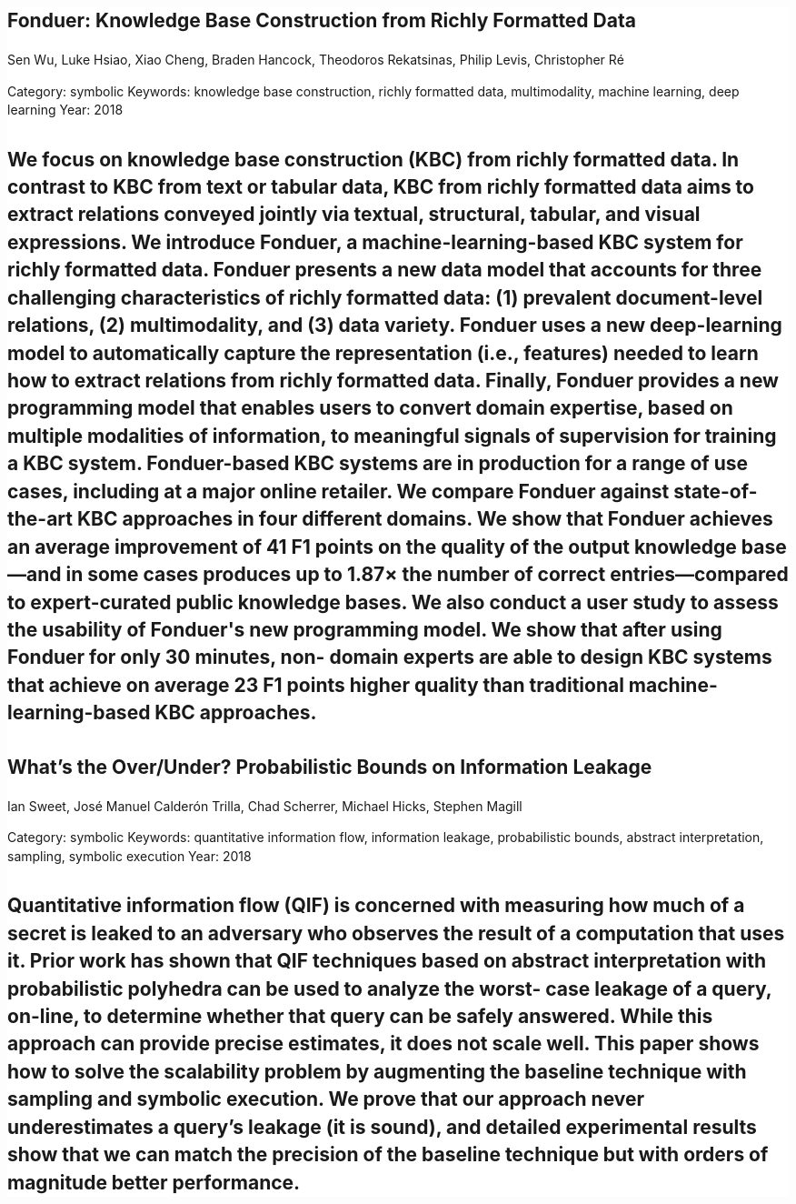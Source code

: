 ## Fonduer: Knowledge Base Construction from Richly Formatted Data

Sen Wu, Luke Hsiao, Xiao Cheng, Braden Hancock, Theodoros Rekatsinas, Philip Levis, Christopher Ré

Category: symbolic
Keywords: knowledge base construction, richly formatted data, multimodality, machine learning, deep learning
Year: 2018

We focus on knowledge base construction (KBC) from richly formatted data. In
contrast to KBC from text or tabular data, KBC from richly formatted data aims
to extract relations conveyed jointly via textual, structural, tabular, and
visual expressions. We introduce Fonduer, a machine-learning-based KBC system
for richly formatted data. Fonduer presents a new data model that accounts for
three challenging characteristics of richly formatted data: (1) prevalent
document-level relations, (2) multimodality, and (3) data variety. Fonduer uses
a new deep-learning model to automatically capture the representation (i.e.,
features) needed to learn how to extract relations from richly formatted data.
Finally, Fonduer provides a new programming model that enables users to convert
domain expertise, based on multiple modalities of information, to meaningful
signals of supervision for training a KBC system. Fonduer-based KBC systems are
in production for a range of use cases, including at a major online retailer. We
compare Fonduer against state-of-the-art KBC approaches in four different
domains. We show that Fonduer achieves an average improvement of 41 F1 points on
the quality of the output knowledge base—and in some cases produces up to 1.87×
the number of correct entries—compared to expert-curated public knowledge bases.
We also conduct a user study to assess the usability of Fonduer's new
programming model. We show that after using Fonduer for only 30 minutes, non-
domain experts are able to design KBC systems that achieve on average 23 F1
points higher quality than traditional machine-learning-based KBC approaches.
---

## What’s the Over/Under? Probabilistic Bounds on Information Leakage

Ian Sweet, José Manuel Calderón Trilla, Chad Scherrer, Michael Hicks, Stephen Magill

Category: symbolic
Keywords: quantitative information flow, information leakage, probabilistic bounds, abstract interpretation, sampling, symbolic execution
Year: 2018

Quantitative information flow (QIF) is concerned with measuring how much of a
secret is leaked to an adversary who observes the result of a computation that
uses it. Prior work has shown that QIF techniques based on abstract
interpretation with probabilistic polyhedra can be used to analyze the worst-
case leakage of a query, on-line, to determine whether that query can be safely
answered. While this approach can provide precise estimates, it does not scale
well. This paper shows how to solve the scalability problem by augmenting the
baseline technique with sampling and symbolic execution. We prove that our
approach never underestimates a query’s leakage (it is sound), and detailed
experimental results show that we can match the precision of the baseline
technique but with orders of magnitude better performance.
---

